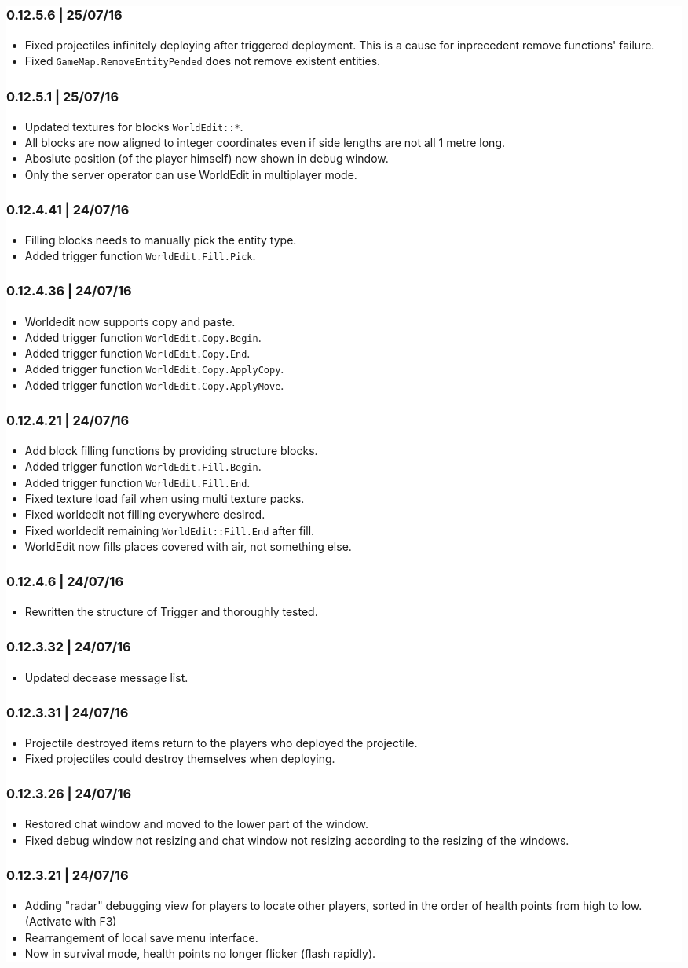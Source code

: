 ### 0.12.5.6 | 25/07/16
 * Fixed projectiles infinitely deploying after triggered deployment. This is a
   cause for inprecedent remove functions' failure.
 * Fixed `GameMap.RemoveEntityPended` does not remove existent entities.

### 0.12.5.1 | 25/07/16
 * Updated textures for blocks `WorldEdit::*`.
 * All blocks are now aligned to integer coordinates even if side lengths are not
   all 1 metre long.
 * Aboslute position (of the player himself) now shown in debug window.
 * Only the server operator can use WorldEdit in multiplayer mode.

### 0.12.4.41 | 24/07/16
 * Filling blocks needs to manually pick the entity type.
 * Added trigger function `WorldEdit.Fill.Pick`.

### 0.12.4.36 | 24/07/16
 * Worldedit now supports copy and paste.
 * Added trigger function `WorldEdit.Copy.Begin`.
 * Added trigger function `WorldEdit.Copy.End`.
 * Added trigger function `WorldEdit.Copy.ApplyCopy`.
 * Added trigger function `WorldEdit.Copy.ApplyMove`.

### 0.12.4.21 | 24/07/16
 * Add block filling functions by providing structure blocks.
 * Added trigger function `WorldEdit.Fill.Begin`.
 * Added trigger function `WorldEdit.Fill.End`.
 * Fixed texture load fail when using multi texture packs.
 * Fixed worldedit not filling everywhere desired.
 * Fixed worldedit remaining `WorldEdit::Fill.End` after fill.
 * WorldEdit now fills places covered with air, not something else.

### 0.12.4.6 | 24/07/16
 * Rewritten the structure of Trigger and thoroughly tested.

### 0.12.3.32 | 24/07/16
 * Updated decease message list.

### 0.12.3.31 | 24/07/16
 * Projectile destroyed items return to the players who deployed the projectile.
 * Fixed projectiles could destroy themselves when deploying.

### 0.12.3.26 | 24/07/16
 * Restored chat window and moved to the lower part of the window.
 * Fixed debug window not resizing and chat window not resizing according to the
   resizing of the windows.

### 0.12.3.21 | 24/07/16
 * Adding "radar" debugging view for players to locate other players, sorted
   in the order of health points from high to low. (Activate with F3)
 * Rearrangement of local save menu interface.
 * Now in survival mode, health points no longer flicker (flash rapidly).
